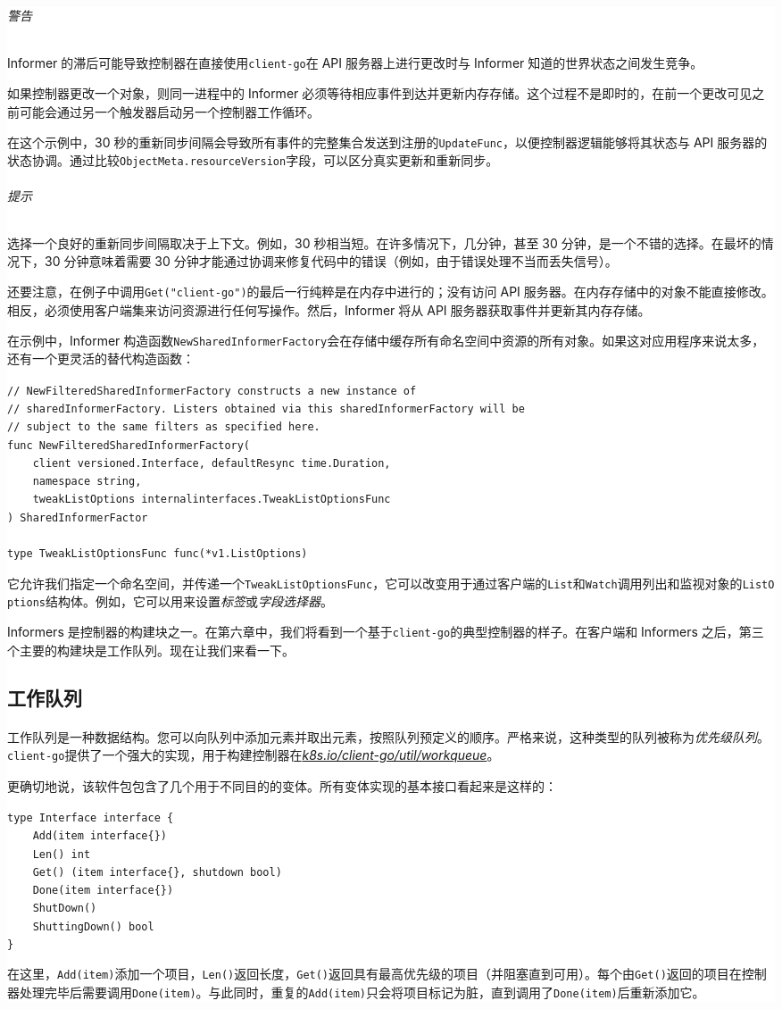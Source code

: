 ###### 警告

Informer 的滞后可能导致控制器在直接使用`client-go`在 API 服务器上进行更改时与 Informer 知道的世界状态之间发生竞争。

如果控制器更改一个对象，则同一进程中的 Informer 必须等待相应事件到达并更新内存存储。这个过程不是即时的，在前一个更改可见之前可能会通过另一个触发器启动另一个控制器工作循环。

在这个示例中，30 秒的重新同步间隔会导致所有事件的完整集合发送到注册的`UpdateFunc`，以便控制器逻辑能够将其状态与 API 服务器的状态协调。通过比较`ObjectMeta.resourceVersion`字段，可以区分真实更新和重新同步。

###### 提示

选择一个良好的重新同步间隔取决于上下文。例如，30 秒相当短。在许多情况下，几分钟，甚至 30 分钟，是一个不错的选择。在最坏的情况下，30 分钟意味着需要 30 分钟才能通过协调来修复代码中的错误（例如，由于错误处理不当而丢失信号）。

还要注意，在例子中调用`Get("client-go")`的最后一行纯粹是在内存中进行的；没有访问 API 服务器。在内存存储中的对象不能直接修改。相反，必须使用客户端集来访问资源进行任何写操作。然后，Informer 将从 API 服务器获取事件并更新其内存存储。

在示例中，Informer 构造函数`NewSharedInformerFactory`会在存储中缓存所有命名空间中资源的所有对象。如果这对应用程序来说太多，还有一个更灵活的替代构造函数：

```
// NewFilteredSharedInformerFactory constructs a new instance of
// sharedInformerFactory. Listers obtained via this sharedInformerFactory will be
// subject to the same filters as specified here.
func NewFilteredSharedInformerFactory(
    client versioned.Interface, defaultResync time.Duration,
    namespace string,
    tweakListOptions internalinterfaces.TweakListOptionsFunc
) SharedInformerFactor

type TweakListOptionsFunc func(*v1.ListOptions)
```

它允许我们指定一个命名空间，并传递一个`TweakListOptionsFunc`，它可以改变用于通过客户端的`List`和`Watch`调用列出和监视对象的`ListOptions`结构体。例如，它可以用来设置*标签*或*字段选择器*。

Informers 是控制器的构建块之一。在第六章中，我们将看到一个基于`client-go`的典型控制器的样子。在客户端和 Informers 之后，第三个主要的构建块是工作队列。现在让我们来看一下。

## 工作队列

工作队列是一种数据结构。您可以向队列中添加元素并取出元素，按照队列预定义的顺序。严格来说，这种类型的队列被称为*优先级队列*。`client-go`提供了一个强大的实现，用于构建控制器在[*k8s.io/client-go/util/workqueue*](http://bit.ly/2IV0JPz)。

更确切地说，该软件包包含了几个用于不同目的的变体。所有变体实现的基本接口看起来是这样的：

```
type Interface interface {
    Add(item interface{})
    Len() int
    Get() (item interface{}, shutdown bool)
    Done(item interface{})
    ShutDown()
    ShuttingDown() bool
}
```

在这里，`Add(item)`添加一个项目，`Len()`返回长度，`Get()`返回具有最高优先级的项目（并阻塞直到可用）。每个由`Get()`返回的项目在控制器处理完毕后需要调用`Done(item)`。与此同时，重复的`Add(item)`只会将项目标记为脏，直到调用了`Done(item)`后重新添加它。
